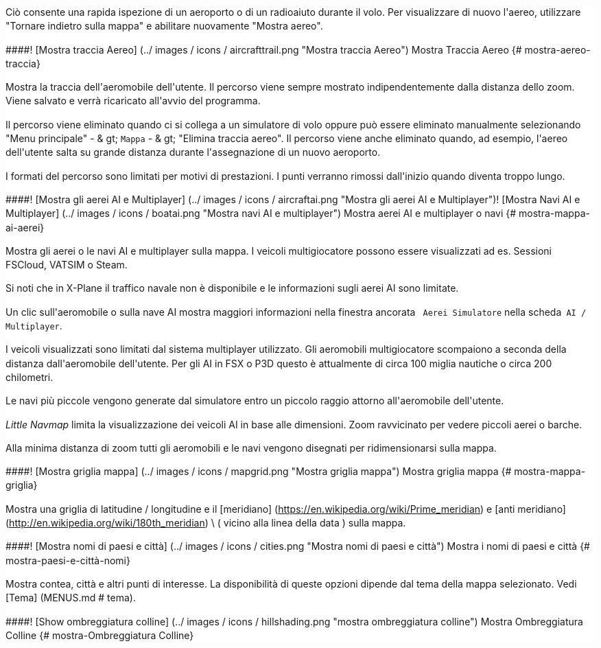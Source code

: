 Ciò consente una rapida ispezione di un aeroporto o di un radioaiuto durante il volo. Per visualizzare di nuovo l'aereo, utilizzare "Tornare indietro sulla mappa" e abilitare nuovamente "Mostra aereo".

####! [Mostra traccia Aereo] (../ images / icons / aircrafttrail.png "Mostra traccia Aereo") Mostra Traccia Aereo {# mostra-aereo-traccia}

Mostra la traccia dell'aeromobile dell'utente. Il percorso viene sempre mostrato indipendentemente dalla distanza dello zoom. Viene salvato e verrà ricaricato all'avvio del programma.


Il percorso viene eliminato quando ci si collega a un simulatore di volo oppure può essere eliminato manualmente selezionando "Menu principale" - & gt; `Mappa` - & gt; "Elimina traccia aereo". Il percorso viene anche eliminato quando, ad esempio, l'aereo dell'utente salta su grande distanza durante l'assegnazione di un nuovo aeroporto.

I formati del percorso sono limitati per motivi di prestazioni. I punti verranno rimossi dall'inizio quando diventa troppo lungo.

####! [Mostra gli aerei AI e Multiplayer] (../ images / icons / aircraftai.png "Mostra gli aerei AI e Multiplayer")! [Mostra Navi AI e Multiplayer] (../ images / icons / boatai.png "Mostra navi AI e multiplayer") Mostra aerei AI e multiplayer o navi {# mostra-mappa-ai-aerei}

Mostra gli aerei o le navi AI e multiplayer sulla mappa. I veicoli multigiocatore possono essere visualizzati ad es. Sessioni FSCloud, VATSIM o Steam.

Si noti che in X-Plane il traffico navale non è disponibile e le informazioni sugli aerei AI sono limitate.

Un clic sull'aeromobile o sulla nave AI mostra maggiori informazioni nella finestra ancorata ` Aerei Simulatore` nella scheda` AI / Multiplayer`.

I veicoli visualizzati sono limitati dal sistema multiplayer utilizzato. Gli aeromobili multigiocatore scompaiono a seconda della distanza dall'aeromobile dell'utente. Per gli AI in FSX o P3D questo è attualmente di circa 100 miglia nautiche o circa 200 chilometri.

Le navi più piccole vengono generate dal simulatore entro un piccolo raggio attorno all'aeromobile dell'utente.

_Little Navmap_ limita la visualizzazione dei veicoli AI in base alle dimensioni. Zoom ravvicinato per vedere piccoli aerei o barche.

Alla minima distanza di zoom tutti gli aeromobili e le navi vengono disegnati per ridimensionarsi sulla mappa.

####! [Mostra griglia mappa] (../ images / icons / mapgrid.png "Mostra griglia mappa") Mostra griglia mappa {# mostra-mappa-griglia}

Mostra una griglia di latitudine / longitudine e il [meridiano] (https://en.wikipedia.org/wiki/Prime_meridian) e [anti meridiano] (http://en.wikipedia.org/wiki/180th_meridian) \ ( vicino alla linea della data \) sulla mappa.

####! [Mostra nomi di paesi e città] (../ images / icons / cities.png "Mostra nomi di paesi e città") Mostra i nomi di paesi e città {# mostra-paesi-e-città-nomi}

Mostra contea, città e altri punti di interesse. La disponibilità di queste opzioni dipende dal tema della mappa selezionato. Vedi [Tema] (MENUS.md # tema).

####! [Show ombreggiatura colline] (../ images / icons / hillshading.png "mostra ombreggiatura colline") Mostra Ombreggiatura Colline {# mostra-Ombreggiatura Colline}
